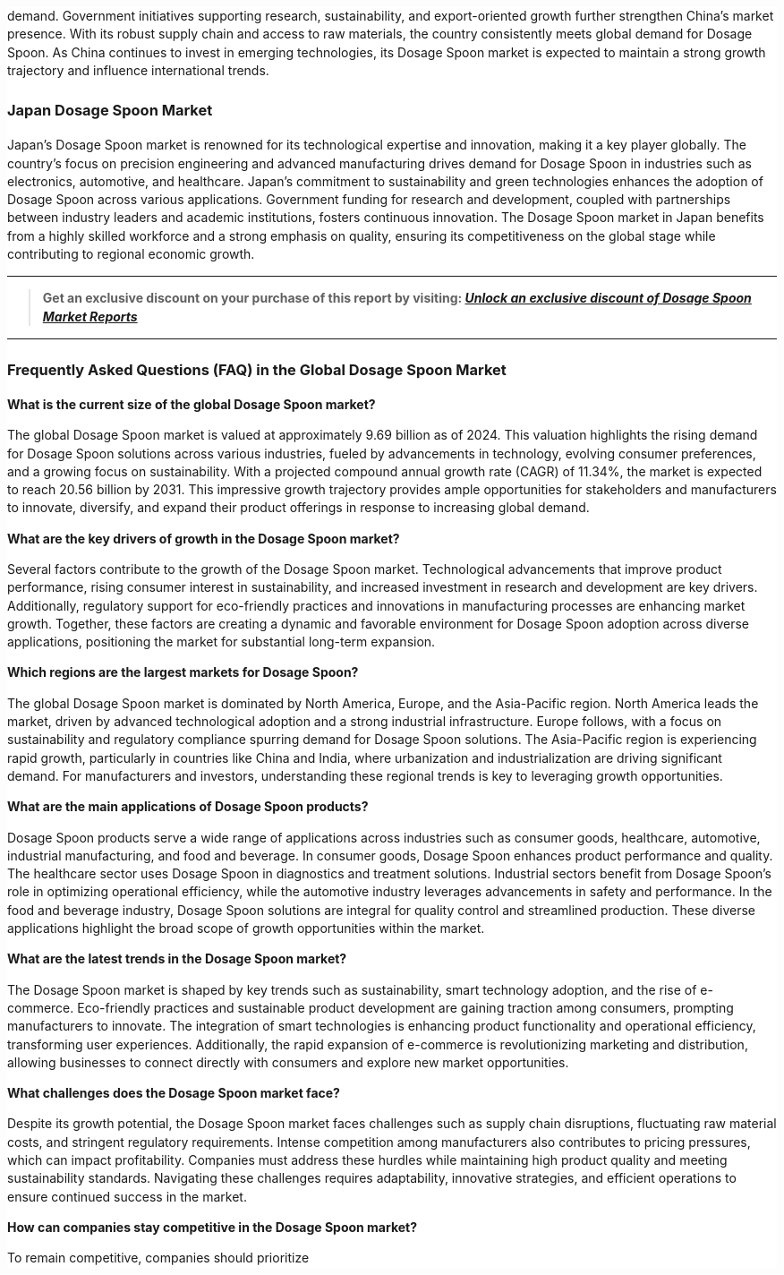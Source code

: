 demand. Government initiatives supporting research, sustainability, and export-oriented growth further strengthen China&rsquo;s market presence. With its robust supply chain and access to raw materials, the country consistently meets global demand for Dosage Spoon. As China continues to invest in emerging technologies, its Dosage Spoon market is expected to maintain a strong growth trajectory and influence international trends.</p><h3>Japan Dosage Spoon Market</h3><p>Japan&rsquo;s Dosage Spoon market is renowned for its technological expertise and innovation, making it a key player globally. The country&rsquo;s focus on precision engineering and advanced manufacturing drives demand for Dosage Spoon in industries such as electronics, automotive, and healthcare. Japan&rsquo;s commitment to sustainability and green technologies enhances the adoption of Dosage Spoon across various applications. Government funding for research and development, coupled with partnerships between industry leaders and academic institutions, fosters continuous innovation. The Dosage Spoon market in Japan benefits from a highly skilled workforce and a strong emphasis on quality, ensuring its competitiveness on the global stage while contributing to regional economic growth.</p><hr /><blockquote><p><strong>Get an exclusive discount on your purchase of this report by visiting: <em><a href="://marketresearchpulse.com/ask-for-discount/79088?utm_source=Github&amp;utm_medium=027">Unlock an exclusive discount of Dosage Spoon Market Reports</a></em>&nbsp;</strong></p></blockquote><hr /><h3>Frequently Asked Questions (FAQ) in the Global Dosage Spoon Market</h3><p><strong>What is the current size of the global Dosage Spoon market?</strong></p><p>The global Dosage Spoon market is valued at approximately 9.69 billion as of 2024. This valuation highlights the rising demand for Dosage Spoon solutions across various industries, fueled by advancements in technology, evolving consumer preferences, and a growing focus on sustainability. With a projected compound annual growth rate (CAGR) of 11.34%, the market is expected to reach 20.56 billion by 2031. This impressive growth trajectory provides ample opportunities for stakeholders and manufacturers to innovate, diversify, and expand their product offerings in response to increasing global demand.</p><p><strong>What are the key drivers of growth in the Dosage Spoon market?</strong></p><p>Several factors contribute to the growth of the Dosage Spoon market. Technological advancements that improve product performance, rising consumer interest in sustainability, and increased investment in research and development are key drivers. Additionally, regulatory support for eco-friendly practices and innovations in manufacturing processes are enhancing market growth. Together, these factors are creating a dynamic and favorable environment for Dosage Spoon adoption across diverse applications, positioning the market for substantial long-term expansion.</p><p><strong>Which regions are the largest markets for Dosage Spoon?</strong></p><p>The global Dosage Spoon market is dominated by North America, Europe, and the Asia-Pacific region. North America leads the market, driven by advanced technological adoption and a strong industrial infrastructure. Europe follows, with a focus on sustainability and regulatory compliance spurring demand for Dosage Spoon solutions. The Asia-Pacific region is experiencing rapid growth, particularly in countries like China and India, where urbanization and industrialization are driving significant demand. For manufacturers and investors, understanding these regional trends is key to leveraging growth opportunities.</p><p><strong>What are the main applications of Dosage Spoon products?</strong></p><p>Dosage Spoon products serve a wide range of applications across industries such as consumer goods, healthcare, automotive, industrial manufacturing, and food and beverage. In consumer goods, Dosage Spoon enhances product performance and quality. The healthcare sector uses Dosage Spoon in diagnostics and treatment solutions. Industrial sectors benefit from Dosage Spoon&rsquo;s role in optimizing operational efficiency, while the automotive industry leverages advancements in safety and performance. In the food and beverage industry, Dosage Spoon solutions are integral for quality control and streamlined production. These diverse applications highlight the broad scope of growth opportunities within the market.</p><p><strong>What are the latest trends in the Dosage Spoon market?</strong></p><p>The Dosage Spoon market is shaped by key trends such as sustainability, smart technology adoption, and the rise of e-commerce. Eco-friendly practices and sustainable product development are gaining traction among consumers, prompting manufacturers to innovate. The integration of smart technologies is enhancing product functionality and operational efficiency, transforming user experiences. Additionally, the rapid expansion of e-commerce is revolutionizing marketing and distribution, allowing businesses to connect directly with consumers and explore new market opportunities.</p><p><strong>What challenges does the Dosage Spoon market face?</strong></p><p>Despite its growth potential, the Dosage Spoon market faces challenges such as supply chain disruptions, fluctuating raw material costs, and stringent regulatory requirements. Intense competition among manufacturers also contributes to pricing pressures, which can impact profitability. Companies must address these hurdles while maintaining high product quality and meeting sustainability standards. Navigating these challenges requires adaptability, innovative strategies, and efficient operations to ensure continued success in the market.</p><p><strong>How can companies stay competitive in the Dosage Spoon market?</strong></p><p>To remain competitive, companies should prioritize